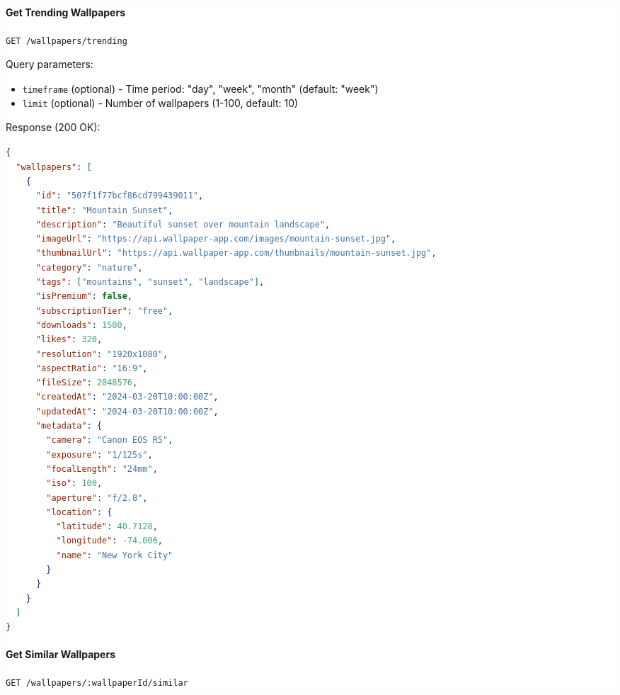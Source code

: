 #### Get Trending Wallpapers

```http
GET /wallpapers/trending
```

Query parameters:

- `timeframe` (optional) - Time period: "day", "week", "month" (default: "week")
- `limit` (optional) - Number of wallpapers (1-100, default: 10)

Response (200 OK):

```json
{
  "wallpapers": [
    {
      "id": "507f1f77bcf86cd799439011",
      "title": "Mountain Sunset",
      "description": "Beautiful sunset over mountain landscape",
      "imageUrl": "https://api.wallpaper-app.com/images/mountain-sunset.jpg",
      "thumbnailUrl": "https://api.wallpaper-app.com/thumbnails/mountain-sunset.jpg",
      "category": "nature",
      "tags": ["mountains", "sunset", "landscape"],
      "isPremium": false,
      "subscriptionTier": "free",
      "downloads": 1500,
      "likes": 320,
      "resolution": "1920x1080",
      "aspectRatio": "16:9",
      "fileSize": 2048576,
      "createdAt": "2024-03-20T10:00:00Z",
      "updatedAt": "2024-03-20T10:00:00Z",
      "metadata": {
        "camera": "Canon EOS R5",
        "exposure": "1/125s",
        "focalLength": "24mm",
        "iso": 100,
        "aperture": "f/2.8",
        "location": {
          "latitude": 40.7128,
          "longitude": -74.006,
          "name": "New York City"
        }
      }
    }
  ]
}
```

#### Get Similar Wallpapers

```http
GET /wallpapers/:wallpaperId/similar
```
